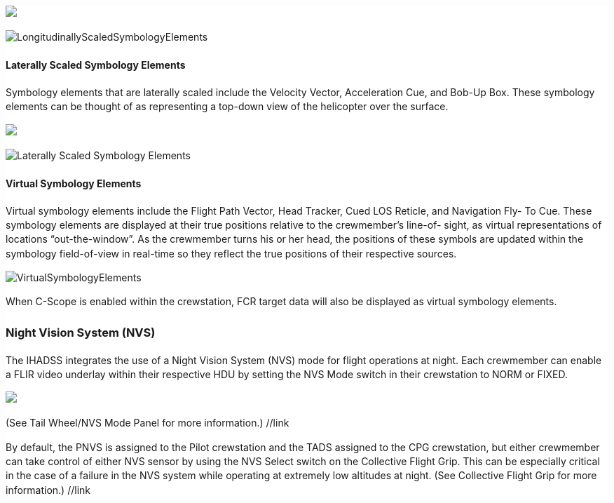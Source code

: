 ![](img/img-99-3-screen.jpg)


![LongitudinallyScaledSymbologyElements](img/img-99-4-screen.jpg)


#### Laterally Scaled Symbology Elements

Symbology elements that are laterally scaled include the Velocity Vector, Acceleration Cue, and Bob-Up Box.
These symbology elements can be thought of as representing a top-down view of the helicopter over the surface.

![](img/img-100-1-screen.jpg)



![Laterally Scaled Symbology Elements](img/img-100-2-screen.jpg)


#### Virtual Symbology Elements

Virtual symbology elements include the Flight Path Vector, Head Tracker, Cued LOS Reticle, and Navigation Fly-
To Cue. These symbology elements are displayed at their true positions relative to the crewmember’s line-of-
sight, as virtual representations of locations “out-the-window”. As the crewmember turns his or her head, the
positions of these symbols are updated within the symbology field-of-view in real-time so they reflect the true
positions of their respective sources.


![VirtualSymbologyElements](img/img-101-1-screen.jpg)

When C-Scope is enabled within the crewstation, FCR target data will also be displayed as virtual symbology
elements.

### Night Vision System (NVS)

The IHADSS integrates the use of a Night Vision System
(NVS) mode for flight operations at night. Each
crewmember can enable a FLIR video underlay within
their respective HDU by setting the NVS Mode switch in
their crewstation to NORM or FIXED.

![](img/img-102-1-screen.jpg)

(See Tail Wheel/NVS Mode Panel for more information.) //link

By default, the PNVS is assigned to the Pilot crewstation and the TADS assigned to the CPG crewstation, but
either crewmember can take control of either NVS sensor by using the NVS Select switch on the Collective Flight
Grip. This can be especially critical in the case of a failure in the NVS system while operating at extremely low
altitudes at night. (See Collective Flight Grip for more information.) //link
